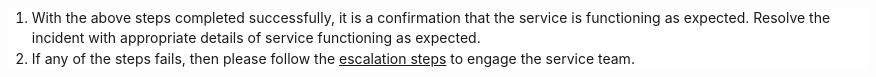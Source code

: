 1. With the above steps completed successfully, it is a confirmation that the service is functioning as expected. Resolve the incident with appropriate details of service functioning as expected.   
2. If any of the steps fails, then please follow the [escalation steps](https://pages.github.ibm.com/alchemy-conductors/documentation-pages/docs/runbooks/app-configurations/escalation.html) to engage the service team.

